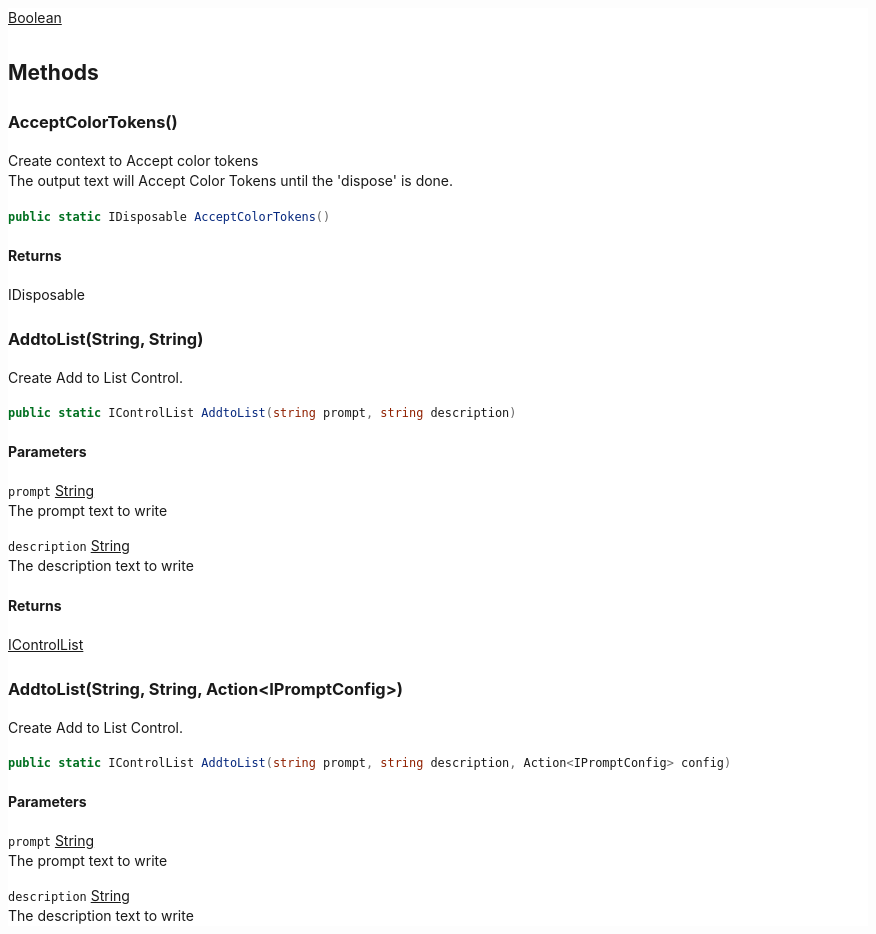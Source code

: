 [Boolean](https://docs.microsoft.com/en-us/dotnet/api/system.boolean)<br>

## Methods

### <a id="methods-acceptcolortokens"/>**AcceptColorTokens()**

Create context to Accept color tokens
 <br>The output text will Accept Color Tokens until the 'dispose' is done.

```csharp
public static IDisposable AcceptColorTokens()
```

#### Returns

IDisposable

### <a id="methods-addtolist"/>**AddtoList(String, String)**

Create Add to List Control.

```csharp
public static IControlList AddtoList(string prompt, string description)
```

#### Parameters

`prompt` [String](https://docs.microsoft.com/en-us/dotnet/api/system.string)<br>
The prompt text to write

`description` [String](https://docs.microsoft.com/en-us/dotnet/api/system.string)<br>
The description text to write

#### Returns

[IControlList](./pplus.controls.icontrollist.md)

### <a id="methods-addtolist"/>**AddtoList(String, String, Action&lt;IPromptConfig&gt;)**

Create Add to List Control.

```csharp
public static IControlList AddtoList(string prompt, string description, Action<IPromptConfig> config)
```

#### Parameters

`prompt` [String](https://docs.microsoft.com/en-us/dotnet/api/system.string)<br>
The prompt text to write

`description` [String](https://docs.microsoft.com/en-us/dotnet/api/system.string)<br>
The description text to write
